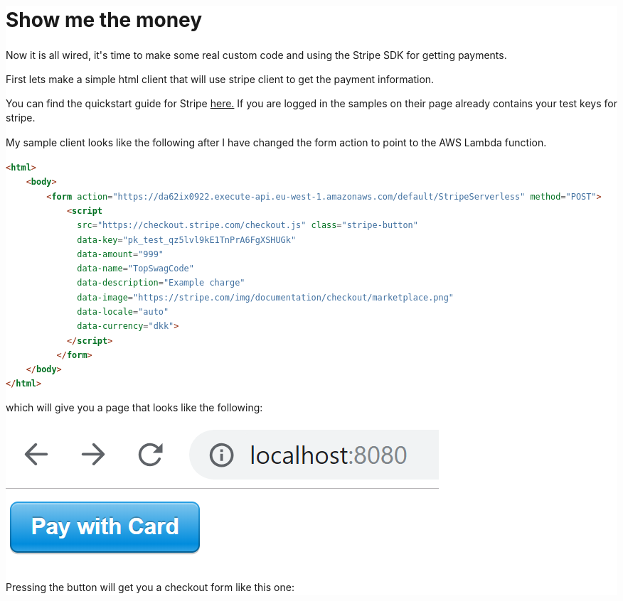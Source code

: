 # Show me the money

Now it is all wired, it's time to make some real custom code and using the Stripe SDK for getting payments.

First lets make a simple html client that will use stripe client to get the payment information.

You can find the quickstart guide for Stripe [here.](https://stripe.com/docs/quickstart)
If you are logged in the samples on their page already contains your test keys for stripe.

My sample client looks like the following after I have changed the form action to point to the AWS Lambda function.

```html
<html>
    <body>
        <form action="https://da62ix0922.execute-api.eu-west-1.amazonaws.com/default/StripeServerless" method="POST">
            <script
              src="https://checkout.stripe.com/checkout.js" class="stripe-button"
              data-key="pk_test_qz5lvl9kE1TnPrA6FgXSHUGk"
              data-amount="999"
              data-name="TopSwagCode"
              data-description="Example charge"
              data-image="https://stripe.com/img/documentation/checkout/marketplace.png"
              data-locale="auto"
              data-currency="dkk">
            </script>
          </form>
    </body>
</html>
```

which will give you a page that looks like the following:

![Simple client](/assets/payment/SimpleClient.png "Simple client")

Pressing the button will get you a checkout form like this one:
